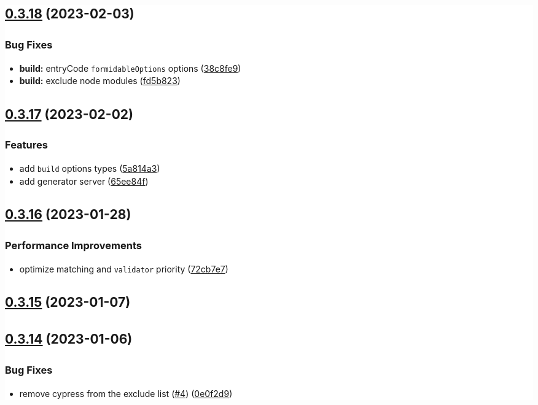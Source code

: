 

## [0.3.18](https://github.com/pengzhanbo/vite-plugin-mock-dev-server/compare/v0.3.17...v0.3.18) (2023-02-03)


### Bug Fixes

* **build:** entryCode `formidableOptions` options ([38c8fe9](https://github.com/pengzhanbo/vite-plugin-mock-dev-server/commit/38c8fe968a7754277dc38693662080ea7872e7c8))
* **build:** exclude node modules ([fd5b823](https://github.com/pengzhanbo/vite-plugin-mock-dev-server/commit/fd5b8230ce427c39cdb4ca250e1d3ef52ebd5208))



## [0.3.17](https://github.com/pengzhanbo/vite-plugin-mock-dev-server/compare/v0.3.16...v0.3.17) (2023-02-02)


### Features

* add `build` options types ([5a814a3](https://github.com/pengzhanbo/vite-plugin-mock-dev-server/commit/5a814a39a96faf6d0662aba7e703f5adad2df66f))
* add generator server ([65ee84f](https://github.com/pengzhanbo/vite-plugin-mock-dev-server/commit/65ee84f739cd163184c95b8b5113b4878e56a552))



## [0.3.16](https://github.com/pengzhanbo/vite-plugin-mock-dev-server/compare/v0.3.15...v0.3.16) (2023-01-28)


### Performance Improvements

* optimize matching  and  `validator` priority ([72cb7e7](https://github.com/pengzhanbo/vite-plugin-mock-dev-server/commit/72cb7e7ff2c1f2948ccb945e54131ba16e51c803))



## [0.3.15](https://github.com/pengzhanbo/vite-plugin-mock-dev-server/compare/v0.3.14...v0.3.15) (2023-01-07)



## [0.3.14](https://github.com/pengzhanbo/vite-plugin-mock-dev-server/compare/v0.3.13...v0.3.14) (2023-01-06)


### Bug Fixes

* remove cypress from the exclude list ([#4](https://github.com/pengzhanbo/vite-plugin-mock-dev-server/issues/4)) ([0e0f2d9](https://github.com/pengzhanbo/vite-plugin-mock-dev-server/commit/0e0f2d9f7ddbe80223d1e91c7827f9adadec913b))

